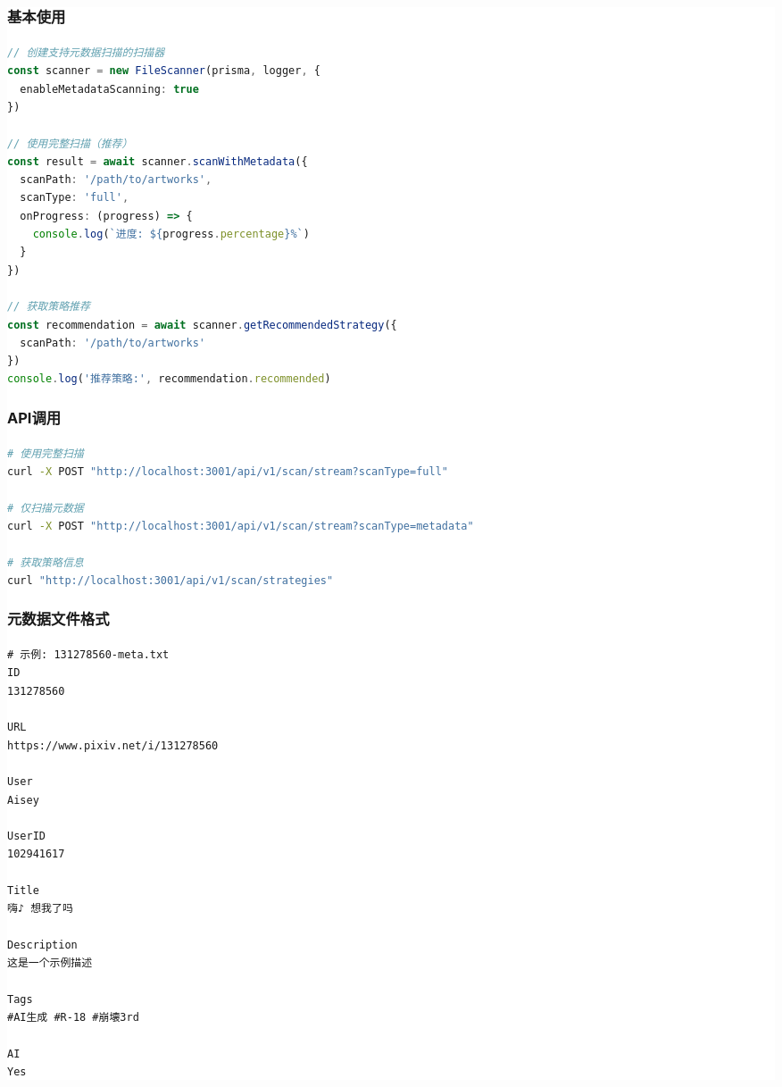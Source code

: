 ### 基本使用

```typescript
// 创建支持元数据扫描的扫描器
const scanner = new FileScanner(prisma, logger, {
  enableMetadataScanning: true
})

// 使用完整扫描（推荐）
const result = await scanner.scanWithMetadata({
  scanPath: '/path/to/artworks',
  scanType: 'full',
  onProgress: (progress) => {
    console.log(`进度: ${progress.percentage}%`)
  }
})

// 获取策略推荐
const recommendation = await scanner.getRecommendedStrategy({
  scanPath: '/path/to/artworks'
})
console.log('推荐策略:', recommendation.recommended)
```

### API调用

```bash
# 使用完整扫描
curl -X POST "http://localhost:3001/api/v1/scan/stream?scanType=full"

# 仅扫描元数据
curl -X POST "http://localhost:3001/api/v1/scan/stream?scanType=metadata"

# 获取策略信息
curl "http://localhost:3001/api/v1/scan/strategies"
```

### 元数据文件格式

```
# 示例: 131278560-meta.txt
ID
131278560

URL
https://www.pixiv.net/i/131278560

User
Aisey

UserID
102941617

Title
嗨♪ 想我了吗

Description
这是一个示例描述

Tags
#AI生成 #R-18 #崩壊3rd

AI
Yes

```